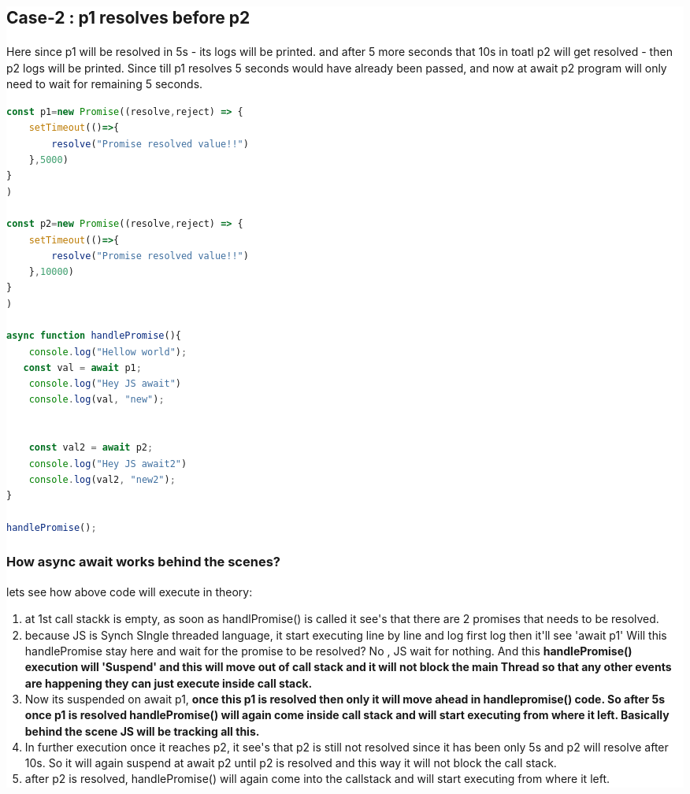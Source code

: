 
## Case-2 : p1 resolves before p2
Here since p1 will be resolved in 5s - its logs will be printed. and after 5 more seconds that 10s in toatl p2 will get resolved - then p2 logs will be printed. Since till p1 resolves 5 seconds would have already been passed, and now at await p2 program will only need to wait for remaining 5 seconds.

```javascript
const p1=new Promise((resolve,reject) => {
    setTimeout(()=>{
        resolve("Promise resolved value!!")
    },5000)
}
)

const p2=new Promise((resolve,reject) => {
    setTimeout(()=>{
        resolve("Promise resolved value!!")
    },10000)
}
)

async function handlePromise(){
    console.log("Hellow world");
   const val = await p1; 
    console.log("Hey JS await")
    console.log(val, "new"); 

    
    const val2 = await p2;
    console.log("Hey JS await2")
    console.log(val2, "new2"); 
}

handlePromise();
```

### How async await works behind the scenes?
lets see how above code will execute in theory:
1. at 1st call stackk is empty, as soon as handlPromise() is called it see's that there are 2 promises that needs to be resolved.
2. because JS is Synch SIngle threaded language, it start executing line by line and log first log then it'll see 'await p1'
Will this handlePromise stay here and wait for the promise to be resolved? 
No , JS wait for nothing. And this **handlePromise() execution will 'Suspend' and this will move out of call stack and it will not block the main Thread so that any other events are happening they can just execute inside call stack.**
3. Now its suspended on await p1, **once this p1 is resolved then only it will move ahead in handlepromise() code. So after 5s once p1 is resolved handlePromise() will again come inside call stack and will start executing from where it left. Basically behind the scene JS will be tracking all this.**
4. In further execution once it reaches p2, it see's that p2 is still not resolved since it has been only 5s and p2 will resolve after 10s. So it will again suspend at await p2 until p2 is resolved and this way it will not block the call stack. 
5. after p2 is resolved, handlePromise() will again come into the callstack and will start executing from where it left.
